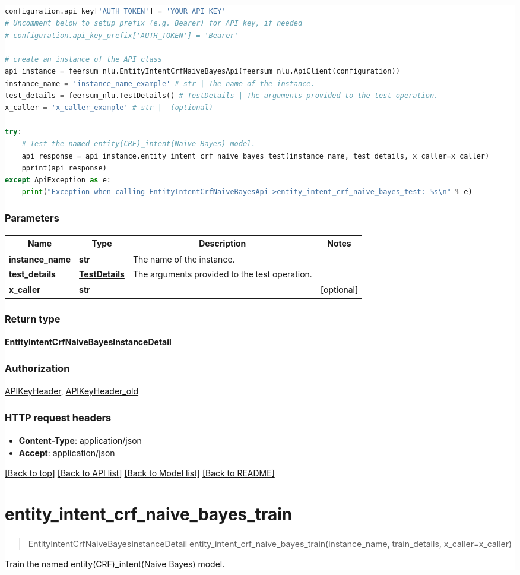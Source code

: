 ```python
configuration.api_key['AUTH_TOKEN'] = 'YOUR_API_KEY'
# Uncomment below to setup prefix (e.g. Bearer) for API key, if needed
# configuration.api_key_prefix['AUTH_TOKEN'] = 'Bearer'

# create an instance of the API class
api_instance = feersum_nlu.EntityIntentCrfNaiveBayesApi(feersum_nlu.ApiClient(configuration))
instance_name = 'instance_name_example' # str | The name of the instance.
test_details = feersum_nlu.TestDetails() # TestDetails | The arguments provided to the test operation.
x_caller = 'x_caller_example' # str |  (optional)

try:
    # Test the named entity(CRF)_intent(Naive Bayes) model.
    api_response = api_instance.entity_intent_crf_naive_bayes_test(instance_name, test_details, x_caller=x_caller)
    pprint(api_response)
except ApiException as e:
    print("Exception when calling EntityIntentCrfNaiveBayesApi->entity_intent_crf_naive_bayes_test: %s\n" % e)
```

### Parameters

Name | Type | Description  | Notes
------------- | ------------- | ------------- | -------------
 **instance_name** | **str**| The name of the instance. | 
 **test_details** | [**TestDetails**](TestDetails.md)| The arguments provided to the test operation. | 
 **x_caller** | **str**|  | [optional] 

### Return type

[**EntityIntentCrfNaiveBayesInstanceDetail**](EntityIntentCrfNaiveBayesInstanceDetail.md)

### Authorization

[APIKeyHeader](../README.md#APIKeyHeader), [APIKeyHeader_old](../README.md#APIKeyHeader_old)

### HTTP request headers

 - **Content-Type**: application/json
 - **Accept**: application/json

[[Back to top]](#) [[Back to API list]](../README.md#documentation-for-api-endpoints) [[Back to Model list]](../README.md#documentation-for-models) [[Back to README]](../README.md)

# **entity_intent_crf_naive_bayes_train**
> EntityIntentCrfNaiveBayesInstanceDetail entity_intent_crf_naive_bayes_train(instance_name, train_details, x_caller=x_caller)

Train the named entity(CRF)_intent(Naive Bayes) model.

